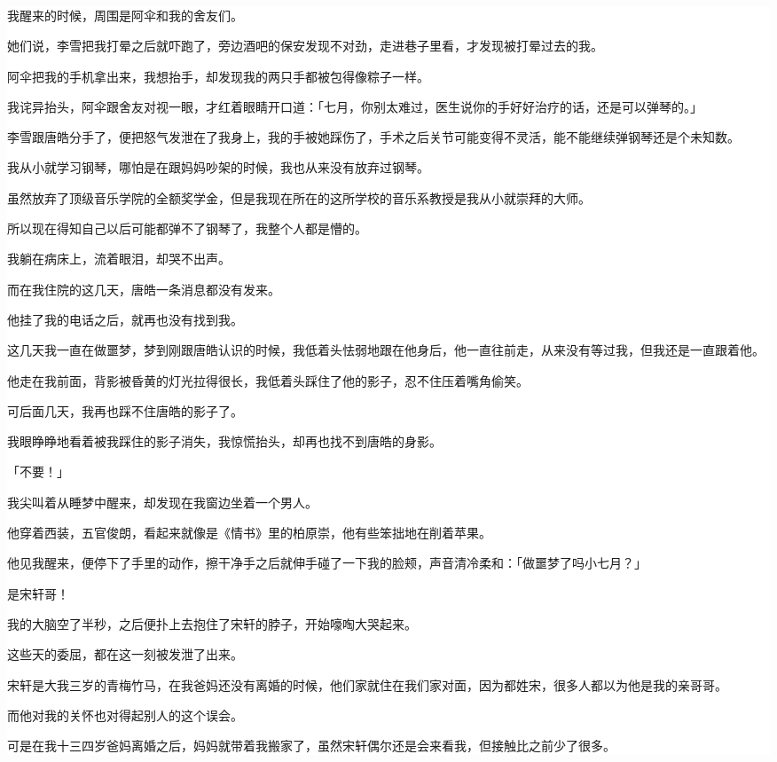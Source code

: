 我醒来的时候，周围是阿伞和我的舍友们。


她们说，李雪把我打晕之后就吓跑了，旁边酒吧的保安发现不对劲，走进巷子里看，才发现被打晕过去的我。


阿伞把我的手机拿出来，我想抬手，却发现我的两只手都被包得像粽子一样。


我诧异抬头，阿伞跟舍友对视一眼，才红着眼睛开口道：「七月，你别太难过，医生说你的手好好治疗的话，还是可以弹琴的。」


李雪跟唐皓分手了，便把怒气发泄在了我身上，我的手被她踩伤了，手术之后关节可能变得不灵活，能不能继续弹钢琴还是个未知数。


我从小就学习钢琴，哪怕是在跟妈妈吵架的时候，我也从来没有放弃过钢琴。


虽然放弃了顶级音乐学院的全额奖学金，但是我现在所在的这所学校的音乐系教授是我从小就崇拜的大师。


所以现在得知自己以后可能都弹不了钢琴了，我整个人都是懵的。


我躺在病床上，流着眼泪，却哭不出声。


而在我住院的这几天，唐皓一条消息都没有发来。


他挂了我的电话之后，就再也没有找到我。


这几天我一直在做噩梦，梦到刚跟唐皓认识的时候，我低着头怯弱地跟在他身后，他一直往前走，从来没有等过我，但我还是一直跟着他。


他走在我前面，背影被昏黄的灯光拉得很长，我低着头踩住了他的影子，忍不住压着嘴角偷笑。


可后面几天，我再也踩不住唐皓的影子了。


我眼睁睁地看着被我踩住的影子消失，我惊慌抬头，却再也找不到唐皓的身影。


「不要！」


我尖叫着从睡梦中醒来，却发现在我窗边坐着一个男人。


他穿着西装，五官俊朗，看起来就像是《情书》里的柏原崇，他有些笨拙地在削着苹果。


他见我醒来，便停下了手里的动作，擦干净手之后就伸手碰了一下我的脸颊，声音清冷柔和：「做噩梦了吗小七月？」


是宋轩哥！


我的大脑空了半秒，之后便扑上去抱住了宋轩的脖子，开始嚎啕大哭起来。


这些天的委屈，都在这一刻被发泄了出来。


宋轩是大我三岁的青梅竹马，在我爸妈还没有离婚的时候，他们家就住在我们家对面，因为都姓宋，很多人都以为他是我的亲哥哥。


而他对我的关怀也对得起别人的这个误会。


可是在我十三四岁爸妈离婚之后，妈妈就带着我搬家了，虽然宋轩偶尔还是会来看我，但接触比之前少了很多。
